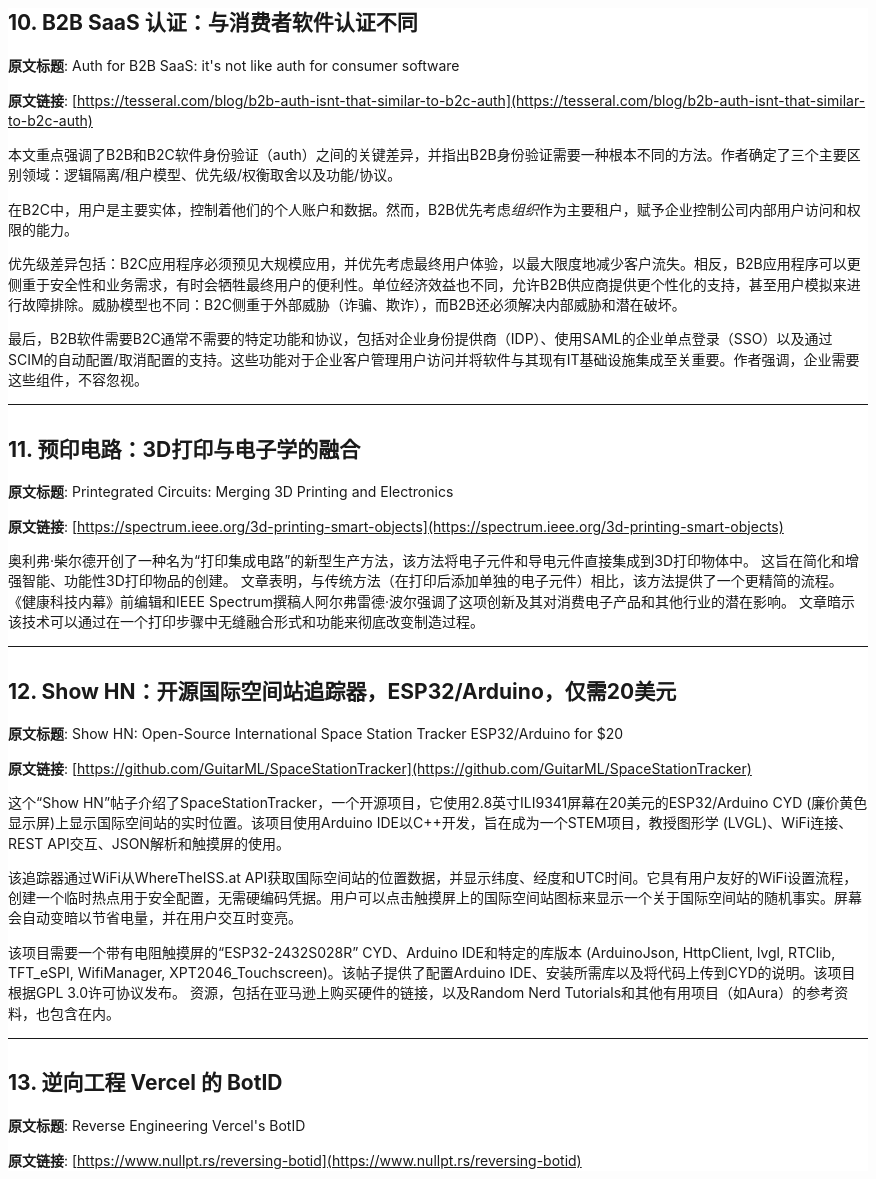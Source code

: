 ## 10. B2B SaaS 认证：与消费者软件认证不同

**原文标题**: Auth for B2B SaaS: it's not like auth for consumer software

**原文链接**: [https://tesseral.com/blog/b2b-auth-isnt-that-similar-to-b2c-auth](https://tesseral.com/blog/b2b-auth-isnt-that-similar-to-b2c-auth)

本文重点强调了B2B和B2C软件身份验证（auth）之间的关键差异，并指出B2B身份验证需要一种根本不同的方法。作者确定了三个主要区别领域：逻辑隔离/租户模型、优先级/权衡取舍以及功能/协议。

在B2C中，用户是主要实体，控制着他们的个人账户和数据。然而，B2B优先考虑*组织*作为主要租户，赋予企业控制公司内部用户访问和权限的能力。

优先级差异包括：B2C应用程序必须预见大规模应用，并优先考虑最终用户体验，以最大限度地减少客户流失。相反，B2B应用程序可以更侧重于安全性和业务需求，有时会牺牲最终用户的便利性。单位经济效益也不同，允许B2B供应商提供更个性化的支持，甚至用户模拟来进行故障排除。威胁模型也不同：B2C侧重于外部威胁（诈骗、欺诈），而B2B还必须解决内部威胁和潜在破坏。

最后，B2B软件需要B2C通常不需要的特定功能和协议，包括对企业身份提供商（IDP）、使用SAML的企业单点登录（SSO）以及通过SCIM的自动配置/取消配置的支持。这些功能对于企业客户管理用户访问并将软件与其现有IT基础设施集成至关重要。作者强调，企业需要这些组件，不容忽视。

---

## 11. 预印电路：3D打印与电子学的融合

**原文标题**: Printegrated Circuits: Merging 3D Printing and Electronics

**原文链接**: [https://spectrum.ieee.org/3d-printing-smart-objects](https://spectrum.ieee.org/3d-printing-smart-objects)

奥利弗·柴尔德开创了一种名为“打印集成电路”的新型生产方法，该方法将电子元件和导电元件直接集成到3D打印物体中。 这旨在简化和增强智能、功能性3D打印物品的创建。 文章表明，与传统方法（在打印后添加单独的电子元件）相比，该方法提供了一个更精简的流程。 《健康科技内幕》前编辑和IEEE Spectrum撰稿人阿尔弗雷德·波尔强调了这项创新及其对消费电子产品和其他行业的潜在影响。 文章暗示该技术可以通过在一个打印步骤中无缝融合形式和功能来彻底改变制造过程。

---

## 12. Show HN：开源国际空间站追踪器，ESP32/Arduino，仅需20美元

**原文标题**: Show HN: Open-Source International Space Station Tracker ESP32/Arduino for $20

**原文链接**: [https://github.com/GuitarML/SpaceStationTracker](https://github.com/GuitarML/SpaceStationTracker)

这个“Show HN”帖子介绍了SpaceStationTracker，一个开源项目，它使用2.8英寸ILI9341屏幕在20美元的ESP32/Arduino CYD (廉价黄色显示屏)上显示国际空间站的实时位置。该项目使用Arduino IDE以C++开发，旨在成为一个STEM项目，教授图形学 (LVGL)、WiFi连接、REST API交互、JSON解析和触摸屏的使用。

该追踪器通过WiFi从WhereTheISS.at API获取国际空间站的位置数据，并显示纬度、经度和UTC时间。它具有用户友好的WiFi设置流程，创建一个临时热点用于安全配置，无需硬编码凭据。用户可以点击触摸屏上的国际空间站图标来显示一个关于国际空间站的随机事实。屏幕会自动变暗以节省电量，并在用户交互时变亮。

该项目需要一个带有电阻触摸屏的“ESP32-2432S028R” CYD、Arduino IDE和特定的库版本 (ArduinoJson, HttpClient, lvgl, RTClib, TFT_eSPI, WifiManager, XPT2046_Touchscreen)。该帖子提供了配置Arduino IDE、安装所需库以及将代码上传到CYD的说明。该项目根据GPL 3.0许可协议发布。 资源，包括在亚马逊上购买硬件的链接，以及Random Nerd Tutorials和其他有用项目（如Aura）的参考资料，也包含在内。

---

## 13. 逆向工程 Vercel 的 BotID

**原文标题**: Reverse Engineering Vercel's BotID

**原文链接**: [https://www.nullpt.rs/reversing-botid](https://www.nullpt.rs/reversing-botid)
